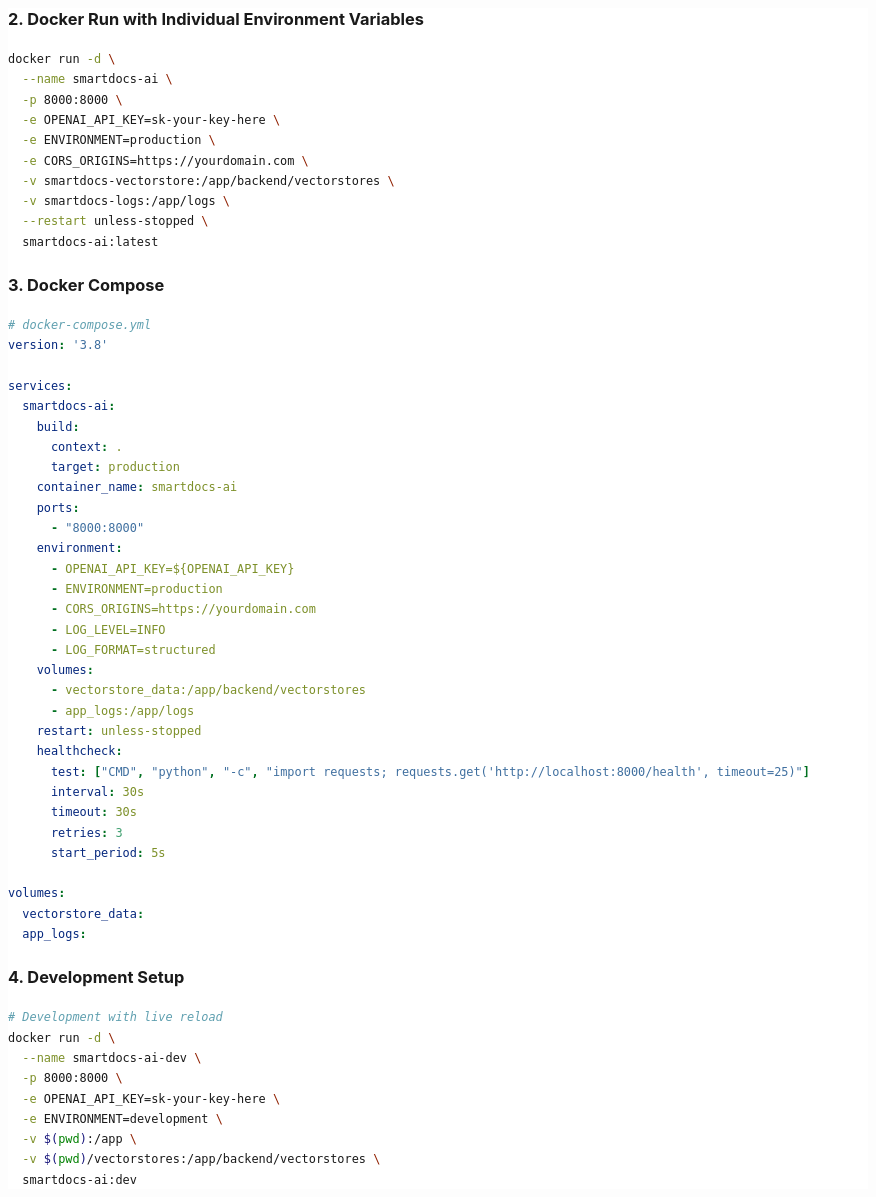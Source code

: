 ### 2. Docker Run with Individual Environment Variables
```bash
docker run -d \
  --name smartdocs-ai \
  -p 8000:8000 \
  -e OPENAI_API_KEY=sk-your-key-here \
  -e ENVIRONMENT=production \
  -e CORS_ORIGINS=https://yourdomain.com \
  -v smartdocs-vectorstore:/app/backend/vectorstores \
  -v smartdocs-logs:/app/logs \
  --restart unless-stopped \
  smartdocs-ai:latest
```

### 3. Docker Compose
```yaml
# docker-compose.yml
version: '3.8'

services:
  smartdocs-ai:
    build:
      context: .
      target: production
    container_name: smartdocs-ai
    ports:
      - "8000:8000"
    environment:
      - OPENAI_API_KEY=${OPENAI_API_KEY}
      - ENVIRONMENT=production
      - CORS_ORIGINS=https://yourdomain.com
      - LOG_LEVEL=INFO
      - LOG_FORMAT=structured
    volumes:
      - vectorstore_data:/app/backend/vectorstores
      - app_logs:/app/logs
    restart: unless-stopped
    healthcheck:
      test: ["CMD", "python", "-c", "import requests; requests.get('http://localhost:8000/health', timeout=25)"]
      interval: 30s
      timeout: 30s
      retries: 3
      start_period: 5s

volumes:
  vectorstore_data:
  app_logs:
```

### 4. Development Setup
```bash
# Development with live reload
docker run -d \
  --name smartdocs-ai-dev \
  -p 8000:8000 \
  -e OPENAI_API_KEY=sk-your-key-here \
  -e ENVIRONMENT=development \
  -v $(pwd):/app \
  -v $(pwd)/vectorstores:/app/backend/vectorstores \
  smartdocs-ai:dev
```
